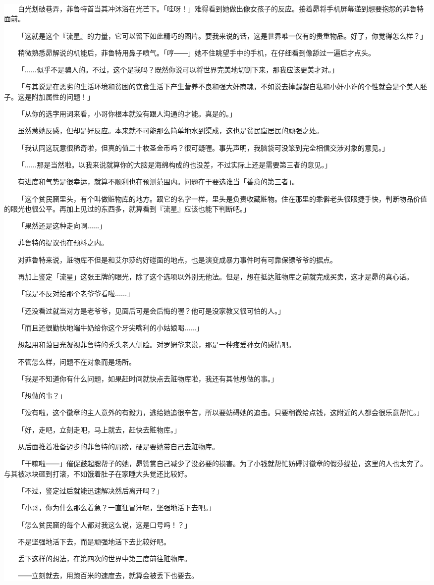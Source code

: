&emsp;&emsp;白光划破巷弄，菲鲁特首当其冲沐浴在光芒下。「哇呀！」难得看到她做出像女孩子的反应。接着昴将手机屏幕递到想要抱怨的菲鲁特面前。

&emsp;&emsp;「这就是这个『流星』的力量，它可以留下如此精巧的图片。要我来说的话，这是世界唯一仅有的贵重物品。好了，你觉得怎么样？」

&emsp;&emsp;稍微熟悉昴解说的机能后，菲鲁特用鼻子喷气。「哼——」她不住眺望手中的手机，在仔细看到像舔过一遍后才点头。

&emsp;&emsp;「……似乎不是骗人的。不过，这个是我吗？既然你说可以将世界完美地切割下来，那我应该更美才对。」

&emsp;&emsp;「与其说是在恶劣的生活环境和贫困的饮食生活下产生营养不良和强大奸商魂，不如说去掉龌龊自私和小奸小诈的个性就会是个美人胚子。这是附加属性的问题！」

&emsp;&emsp;「从你的选字用词来看，小哥你根本就没有跟人沟通的才能。真是的。」

&emsp;&emsp;虽然惹她反感，但却是好反应。本来就不可能那么简单地水到渠成，这也是贫民窟居民的顽强之处。

&emsp;&emsp;「我认同这玩意很稀奇啦，但真的值二十枚圣金币吗？很可疑喔。事先声明，我脑袋可没笨到完全相信交涉对象的意见。」

&emsp;&emsp;「……那是当然啦。以我来说就算你的大脑是海绵构成的也没差，不过实际上还是需要第三者的意见。」

&emsp;&emsp;有进度和气势是很幸运，就算不顺利也在预测范围内。问题在于要选谁当「善意的第三者」。

&emsp;&emsp;「这个贫民窟里头，有个叫做赃物库的地方。跟它的名字一样，里头是负责收藏赃物。住在那里的乖僻老头很眼捷手快，判断物品价值的眼光也很公平。再加上见过的东西多，就算看到『流星』应该也能下判断吧。」

&emsp;&emsp;「果然还是这种走向啊……」

&emsp;&emsp;菲鲁特的提议也在预料之内。

&emsp;&emsp;对菲鲁特来说，赃物库不但是和艾尔莎约好碰面的地点，也是演变成暴力事件时有可靠保镖爷爷的据点。

&emsp;&emsp;再加上鉴定「流星」这张王牌的眼光，除了这个选项以外别无他法。但是，想在抵达赃物库之前就完成买卖，这才是昴的真心话。

&emsp;&emsp;「我是不反对给那个老爷爷看啦……」

&emsp;&emsp;「还没看过就当对方是老爷爷，见面后可是会后悔的喔？他可是没家教又很可怕的人。」

&emsp;&emsp;「而且还很勤快地端牛奶给你这个牙尖嘴利的小姑娘喝……」

&emsp;&emsp;想起用和蔼目光凝视菲鲁特的秃头老人侧脸。对罗姆爷来说，那是一种疼爱孙女的感情吧。

&emsp;&emsp;不管怎么样，问题不在对象而是场所。

&emsp;&emsp;「我是不知道你有什么问题，如果赶时间就快点去赃物库啦，我还有其他想做的事。」

&emsp;&emsp;「想做的事？」

&emsp;&emsp;「没有啦，这个徽章的主人意外的有毅力，逃给她追很辛苦，所以要妨碍她的追击。只要稍微给点钱，这附近的人都会很乐意帮忙。」

&emsp;&emsp;「好，走吧，立刻走吧，马上就去，赶快去赃物库。」

&emsp;&emsp;从后面推着准备迈步的菲鲁特的肩膀，硬是要她带自己去赃物库。

&emsp;&emsp;「干嘛啦——」催促鼓起腮帮子的她，昴赞赏自己减少了没必要的损害。为了小钱就帮忙妨碍讨徽章的假莎缇拉，这里的人也太穷了。与其被冰块砸到打滚，不如饿着肚子在家睡大头觉还比较好。

&emsp;&emsp;「不过，鉴定过后就能迅速解决然后离开吗？」

&emsp;&emsp;「小哥，你为什么那么着急？一直狂冒汗呢，坚强地活下去吧。」

&emsp;&emsp;「怎么贫民窟的每个人都对我这么说，这是口号吗！？」

&emsp;&emsp;不是坚强地活下去，而是顽强地活下去比较好吧。

&emsp;&emsp;丢下这样的想法，在第四次的世界中第三度前往赃物库。

&emsp;&emsp;——立刻就去，用跑百米的速度去，就算会被丢下也要去。
